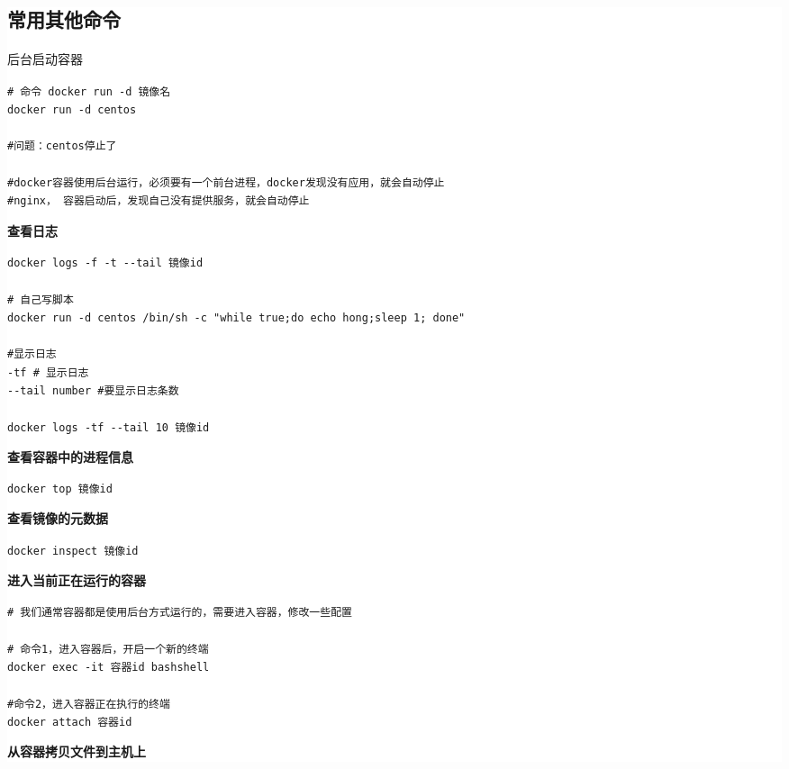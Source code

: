 

## 常用其他命令

后台启动容器

```shell
# 命令 docker run -d 镜像名
docker run -d centos

#问题：centos停止了

#docker容器使用后台运行，必须要有一个前台进程，docker发现没有应用，就会自动停止
#nginx， 容器启动后，发现自己没有提供服务，就会自动停止
```

**查看日志**

```shell
docker logs -f -t --tail 镜像id

# 自己写脚本
docker run -d centos /bin/sh -c "while true;do echo hong;sleep 1; done"

#显示日志
-tf # 显示日志
--tail number #要显示日志条数

docker logs -tf --tail 10 镜像id
```

**查看容器中的进程信息**

```shell
docker top 镜像id
```

**查看镜像的元数据**

```shell
docker inspect 镜像id
```

**进入当前正在运行的容器**

```shell
# 我们通常容器都是使用后台方式运行的，需要进入容器，修改一些配置

# 命令1，进入容器后，开启一个新的终端
docker exec -it 容器id bashshell

#命令2，进入容器正在执行的终端
docker attach 容器id
```



**从容器拷贝文件到主机上**
